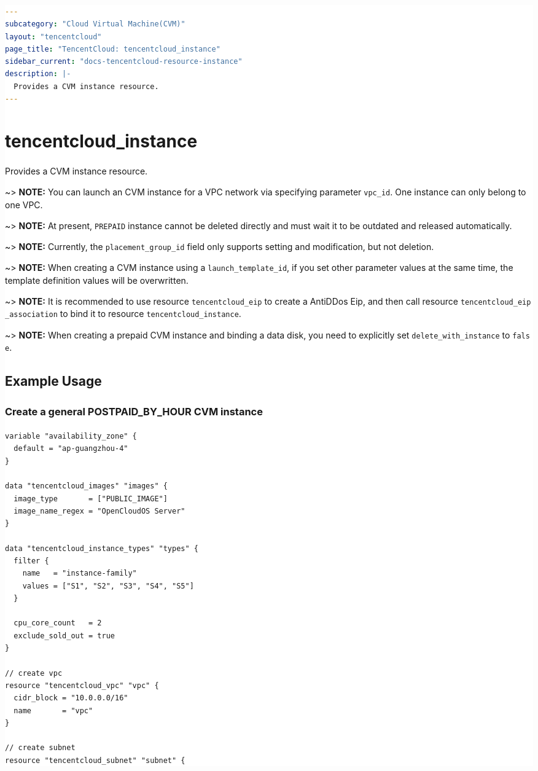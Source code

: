 ```yaml
---
subcategory: "Cloud Virtual Machine(CVM)"
layout: "tencentcloud"
page_title: "TencentCloud: tencentcloud_instance"
sidebar_current: "docs-tencentcloud-resource-instance"
description: |-
  Provides a CVM instance resource.
---
```


# tencentcloud_instance

Provides a CVM instance resource.

~> **NOTE:** You can launch an CVM instance for a VPC network via specifying parameter `vpc_id`. One instance can only belong to one VPC.

~> **NOTE:** At present, `PREPAID` instance cannot be deleted directly and must wait it to be outdated and released automatically.

~> **NOTE:** Currently, the `placement_group_id` field only supports setting and modification, but not deletion.

~> **NOTE:** When creating a CVM instance using a `launch_template_id`, if you set other parameter values ​​at the same time, the template definition values ​​will be overwritten.

~> **NOTE:** It is recommended to use resource `tencentcloud_eip` to create a AntiDDos Eip, and then call resource `tencentcloud_eip_association` to bind it to resource `tencentcloud_instance`.

~> **NOTE:** When creating a prepaid CVM instance and binding a data disk, you need to explicitly set `delete_with_instance` to `false`.

## Example Usage

### Create a general POSTPAID_BY_HOUR CVM instance

```hcl
variable "availability_zone" {
  default = "ap-guangzhou-4"
}

data "tencentcloud_images" "images" {
  image_type       = ["PUBLIC_IMAGE"]
  image_name_regex = "OpenCloudOS Server"
}

data "tencentcloud_instance_types" "types" {
  filter {
    name   = "instance-family"
    values = ["S1", "S2", "S3", "S4", "S5"]
  }

  cpu_core_count   = 2
  exclude_sold_out = true
}

// create vpc
resource "tencentcloud_vpc" "vpc" {
  cidr_block = "10.0.0.0/16"
  name       = "vpc"
}

// create subnet
resource "tencentcloud_subnet" "subnet" {
```